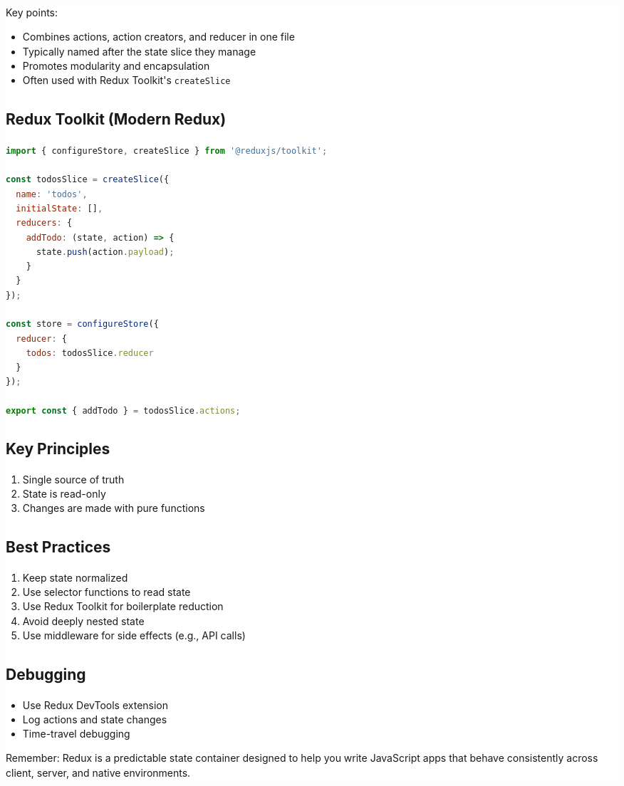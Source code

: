 Key points:
- Combines actions, action creators, and reducer in one file
- Typically named after the state slice they manage
- Promotes modularity and encapsulation
- Often used with Redux Toolkit's `createSlice`
## Redux Toolkit (Modern Redux)

```javascript
import { configureStore, createSlice } from '@reduxjs/toolkit';

const todosSlice = createSlice({
  name: 'todos',
  initialState: [],
  reducers: {
    addTodo: (state, action) => {
      state.push(action.payload);
    }
  }
});

const store = configureStore({
  reducer: {
    todos: todosSlice.reducer
  }
});

export const { addTodo } = todosSlice.actions;
```

## Key Principles

1. Single source of truth
2. State is read-only
3. Changes are made with pure functions

## Best Practices

1. Keep state normalized
2. Use selector functions to read state
3. Use Redux Toolkit for boilerplate reduction
4. Avoid deeply nested state
5. Use middleware for side effects (e.g., API calls)

## Debugging

- Use Redux DevTools extension
- Log actions and state changes
- Time-travel debugging

Remember: Redux is a predictable state container designed to help you write JavaScript apps that behave consistently across client, server, and native environments.